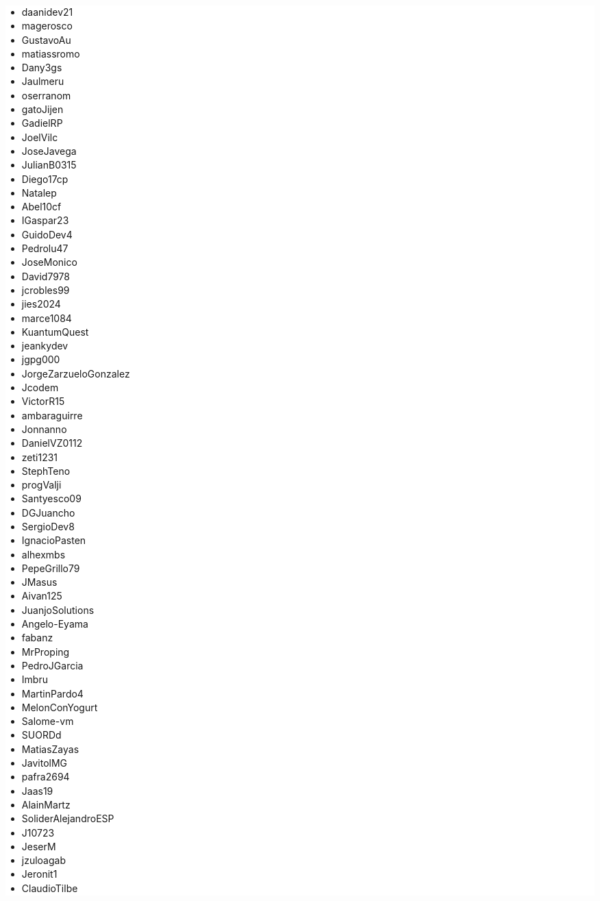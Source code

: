 - daanidev21
- magerosco
- GustavoAu
- matiassromo
- Dany3gs
- Jaulmeru
- oserranom
- gatoJijen
- GadielRP
- JoelVilc
- JoseJavega
- JulianB0315
- Diego17cp
- Natalep
- Abel10cf
- IGaspar23
- GuidoDev4
- Pedrolu47
- JoseMonico
- David7978
- jcrobles99
- jies2024
- marce1084
- KuantumQuest
- jeankydev
- jgpg000
- JorgeZarzueloGonzalez
- Jcodem
- VictorR15
- ambaraguirre
- Jonnanno
- DanielVZ0112
- zeti1231
- StephTeno
- progValji
- Santyesco09
- DGJuancho
- SergioDev8
- IgnacioPasten
- alhexmbs
- PepeGrillo79
- JMasus
- Aivan125
- JuanjoSolutions
- Angelo-Eyama
- fabanz
- MrProping
- PedroJGarcia
- Imbru
- MartinPardo4
- MelonConYogurt
- Salome-vm
- SUORDd
- MatiasZayas
- JavitolMG
- pafra2694
- Jaas19
- AlainMartz
- SoliderAlejandroESP
- J10723
- JeserM
- jzuloagab
- Jeronit1
- ClaudioTilbe